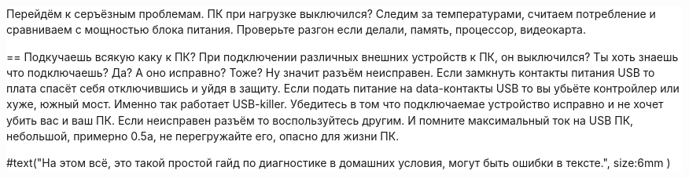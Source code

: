 Перейдём к серъёзным проблемам.
ПК при нагрузке выключился? Следим за температурами, считаем потребление и сравниваем с мощностью блока питания. Проверьте разгон если делали, память, процессор, видеокарта.

== Подкучаешь всякую каку к ПК? 
  При подключении различных внешних устройств к ПК, он выключился? Ты хоть знаешь что подключаешь? Да? А оно исправно? Тоже? Ну значит разъём неисправен. Если замкнуть контакты питания USB то плата спасёт себя отключившись и уйдя в защиту. Если подать питание на data-контакты USB то вы убьёте контройлер или хуже, южный мост. Именно так работает USB-killer. Убедитесь в том что подключаемае устройство исправно и не хочет убить вас и ваш ПК. Если неисправен разъём то воспользуйтесь другим. И помните максимальный ток на USB ПК, небольшой, примерно 0.5а, не перегружайте его, опасно для жизни ПК.

  #text("На этом всё, это такой простой гайд по диагностике в домашних условия, могут быть ошибки в тексте.", size:6mm )
